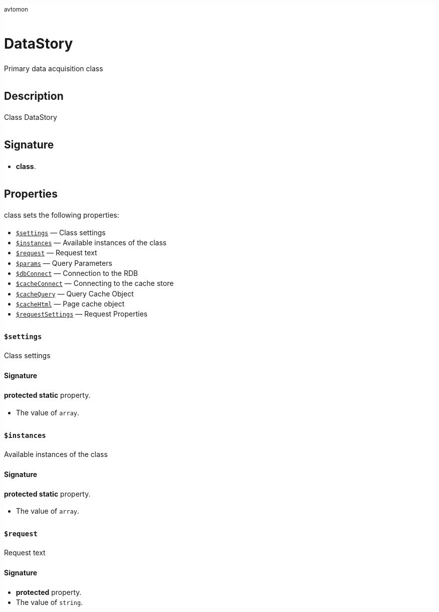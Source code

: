 <small> avtomon </small>

DataStory
=========

Primary data acquisition class

Description
-----------

Class DataStory

Signature
---------

- **class**.

Properties
----------

class sets the following properties:

  - [`$settings`](#$settings) &mdash; Class settings
  - [`$instances`](#$instances) &mdash; Available instances of the class
  - [`$request`](#$request) &mdash; Request text
  - [`$params`](#$params) &mdash; Query Parameters
  - [`$dbConnect`](#$dbConnect) &mdash; Connection to the RDB
  - [`$cacheConnect`](#$cacheConnect) &mdash; Connecting to the cache store
  - [`$cacheQuery`](#$cacheQuery) &mdash; Query Cache Object
  - [`$cacheHtml`](#$cacheHtml) &mdash; Page cache object
  - [`$requestSettings`](#$requestSettings) &mdash; Request Properties

### `$settings`<a name="settings"> </a>

Class settings

#### Signature

**protected static** property.
- The value of `array`.

### `$instances`<a name="instances"> </a>

Available instances of the class

#### Signature

**protected static** property.
- The value of `array`.

### `$request`<a name="request"> </a>

Request text

#### Signature

- **protected** property.
- The value of `string`.
